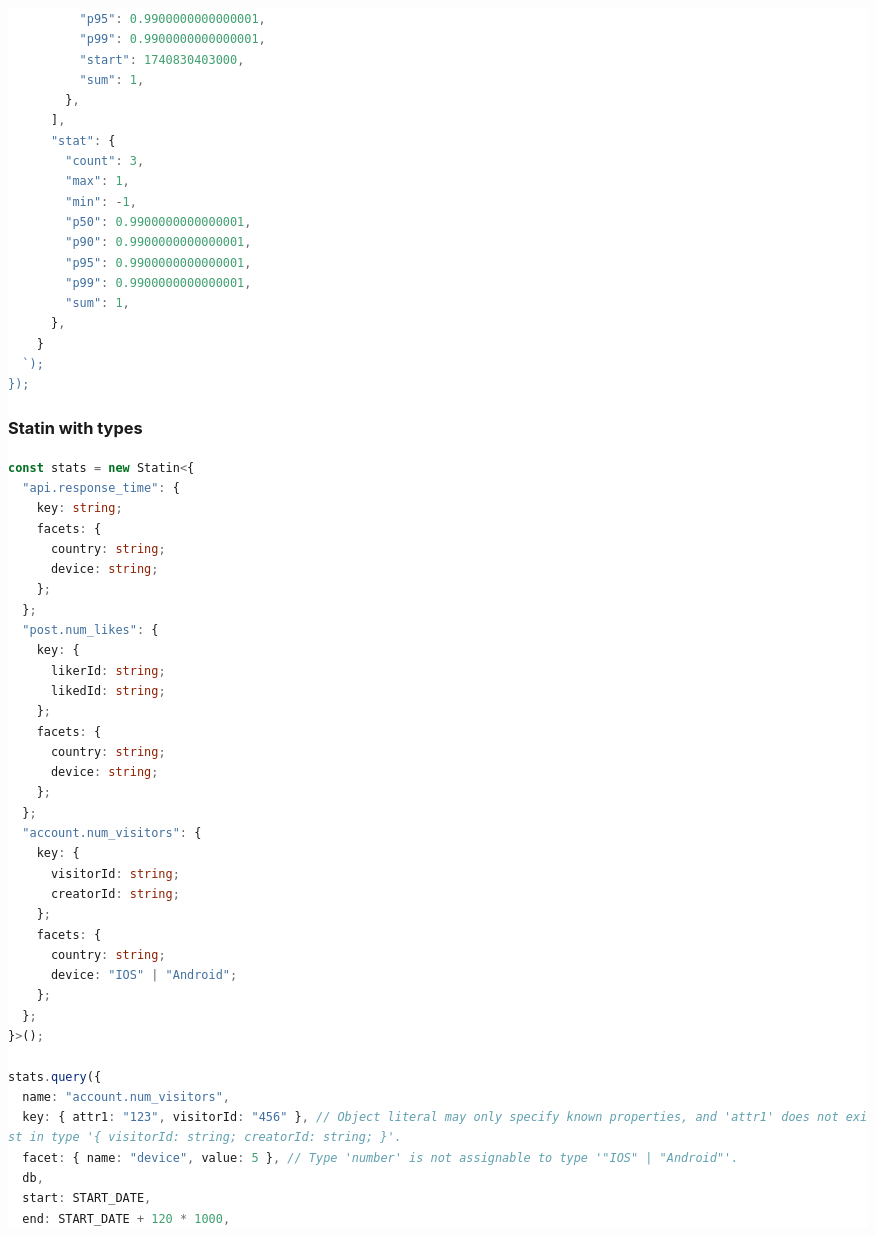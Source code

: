 ```ts
          "p95": 0.9900000000000001,
          "p99": 0.9900000000000001,
          "start": 1740830403000,
          "sum": 1,
        },
      ],
      "stat": {
        "count": 3,
        "max": 1,
        "min": -1,
        "p50": 0.9900000000000001,
        "p90": 0.9900000000000001,
        "p95": 0.9900000000000001,
        "p99": 0.9900000000000001,
        "sum": 1,
      },
    }
  `);
});
```

### Statin with types

```ts
const stats = new Statin<{
  "api.response_time": {
    key: string;
    facets: {
      country: string;
      device: string;
    };
  };
  "post.num_likes": {
    key: {
      likerId: string;
      likedId: string;
    };
    facets: {
      country: string;
      device: string;
    };
  };
  "account.num_visitors": {
    key: {
      visitorId: string;
      creatorId: string;
    };
    facets: {
      country: string;
      device: "IOS" | "Android";
    };
  };
}>();

stats.query({
  name: "account.num_visitors",
  key: { attr1: "123", visitorId: "456" }, // Object literal may only specify known properties, and 'attr1' does not exist in type '{ visitorId: string; creatorId: string; }'.
  facet: { name: "device", value: 5 }, // Type 'number' is not assignable to type '"IOS" | "Android"'.
  db,
  start: START_DATE,
  end: START_DATE + 120 * 1000,
```